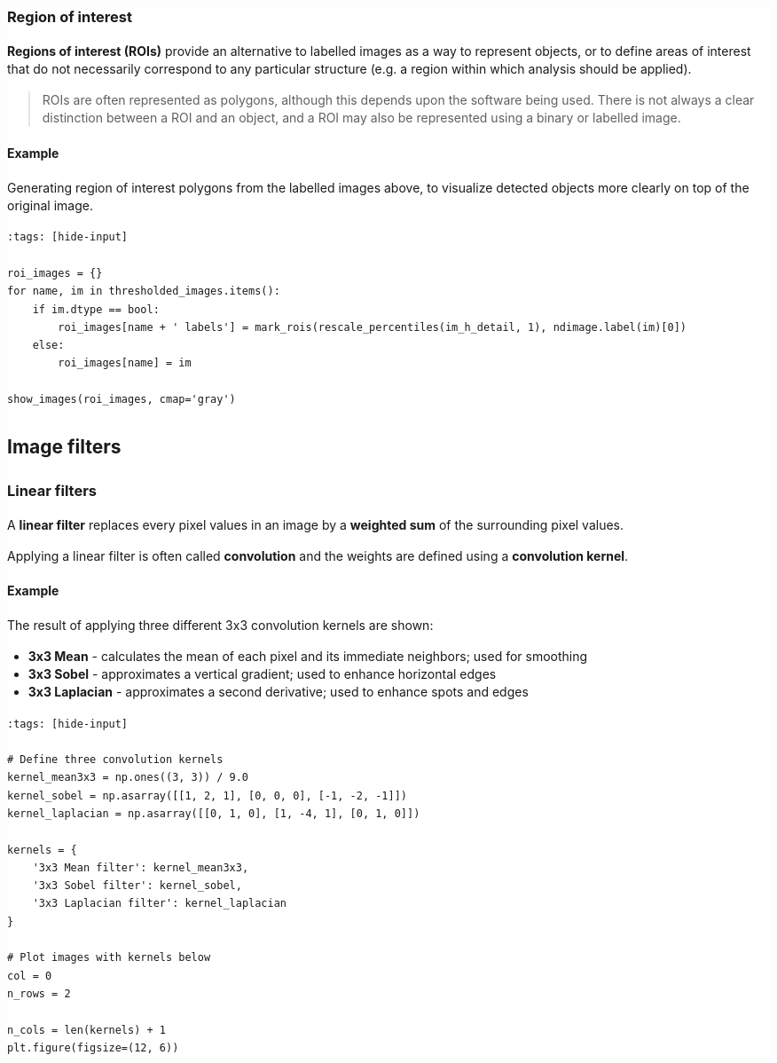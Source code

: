 ### Region of interest

**Regions of interest (ROIs)** provide an alternative to labelled images as a way to represent objects, or to define areas of interest that do not necessarily correspond to any particular structure (e.g. a region within which analysis should be applied).

> ROIs are often represented as polygons, although this depends upon the software being used.
> There is not always a clear distinction between a ROI and an object, and a ROI may also be represented using a binary or labelled image.

#### Example

Generating region of interest polygons from the labelled images above, to visualize detected objects more clearly on top of the original image.

```{code-cell} ipython3
:tags: [hide-input]

roi_images = {}
for name, im in thresholded_images.items():
    if im.dtype == bool:
        roi_images[name + ' labels'] = mark_rois(rescale_percentiles(im_h_detail, 1), ndimage.label(im)[0])
    else:
        roi_images[name] = im

show_images(roi_images, cmap='gray')
```

## Image filters

### Linear filters

A **linear filter** replaces every pixel values in an image by a **weighted sum** of the surrounding pixel values.

Applying a linear filter is often called **convolution** and the weights are defined using a **convolution kernel**.

#### Example

The result of applying three different 3x3 convolution kernels are shown:
* **3x3 Mean** - calculates the mean of each pixel and its immediate neighbors; used for smoothing
* **3x3 Sobel** - approximates a vertical gradient; used to enhance horizontal edges
* **3x3 Laplacian** - approximates a second derivative; used to enhance spots and edges

```{code-cell} ipython3
:tags: [hide-input]

# Define three convolution kernels
kernel_mean3x3 = np.ones((3, 3)) / 9.0
kernel_sobel = np.asarray([[1, 2, 1], [0, 0, 0], [-1, -2, -1]])
kernel_laplacian = np.asarray([[0, 1, 0], [1, -4, 1], [0, 1, 0]])

kernels = {
    '3x3 Mean filter': kernel_mean3x3,
    '3x3 Sobel filter': kernel_sobel,
    '3x3 Laplacian filter': kernel_laplacian    
}

# Plot images with kernels below
col = 0
n_rows = 2

n_cols = len(kernels) + 1
plt.figure(figsize=(12, 6))
```

[^fn_1]: Ruifrok AC, Johnston DA. Quantification of histochemical staining by color deconvolution. Anal Quant Cytol Histol. 2001 Aug;23(4):291-9. PMID: 11531144.